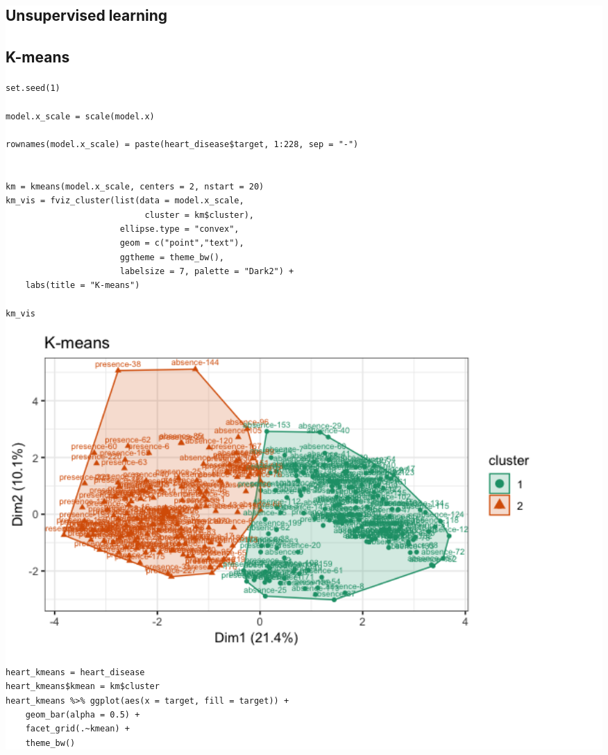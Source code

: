 Unsupervised learning
---------------------

K-means
-------

    set.seed(1)

    model.x_scale = scale(model.x)

    rownames(model.x_scale) = paste(heart_disease$target, 1:228, sep = "-")


    km = kmeans(model.x_scale, centers = 2, nstart = 20)
    km_vis = fviz_cluster(list(data = model.x_scale, 
                                cluster = km$cluster),
                           ellipse.type = "convex",
                           geom = c("point","text"),
                           ggtheme = theme_bw(),
                           labelsize = 7, palette = "Dark2") + 
        labs(title = "K-means")

    km_vis

<img src="clean_unsupervised_files/figure-markdown_strict/unnamed-chunk-7-1.png" width="90%" />

    heart_kmeans = heart_disease
    heart_kmeans$kmean = km$cluster
    heart_kmeans %>% ggplot(aes(x = target, fill = target)) +
        geom_bar(alpha = 0.5) +
        facet_grid(.~kmean) +
        theme_bw()
